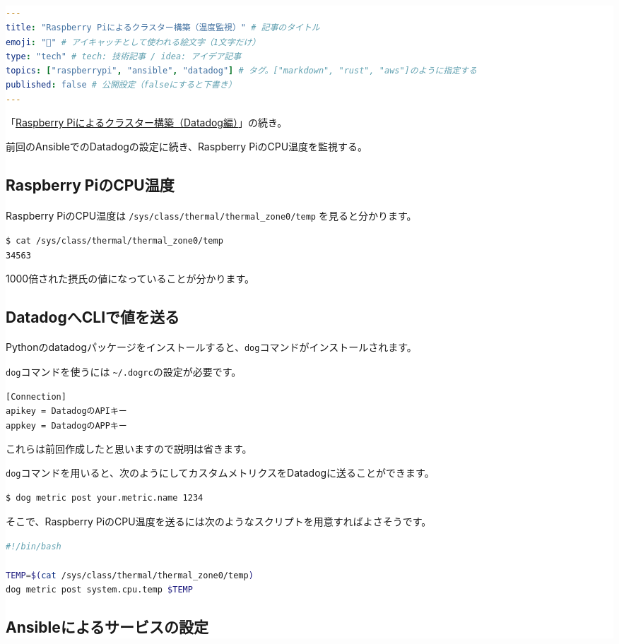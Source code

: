 ```yaml
---
title: "Raspberry Piによるクラスター構築（温度監視）" # 記事のタイトル
emoji: "🍓" # アイキャッチとして使われる絵文字（1文字だけ）
type: "tech" # tech: 技術記事 / idea: アイデア記事
topics: ["raspberrypi", "ansible", "datadog"] # タグ。["markdown", "rust", "aws"]のように指定する
published: false # 公開設定（falseにすると下書き）
---
```

「[Raspberry Piによるクラスター構築（Datadog編）](https://zenn.dev/akrisn/articles/raspberrypi_cluster_03_datadog)」の続き。

前回のAnsibleでのDatadogの設定に続き、Raspberry PiのCPU温度を監視する。

## Raspberry PiのCPU温度

Raspberry PiのCPU温度は `/sys/class/thermal/thermal_zone0/temp` を見ると分かります。

```bash
$ cat /sys/class/thermal/thermal_zone0/temp
34563
```

1000倍された摂氏の値になっていることが分かります。

## DatadogへCLIで値を送る

Pythonのdatadogパッケージをインストールすると、`dog`コマンドがインストールされます。

`dog`コマンドを使うには `~/.dogrc`の設定が必要です。

```
[Connection]
apikey = DatadogのAPIキー
appkey = DatadogのAPPキー
```

これらは前回作成したと思いますので説明は省きます。

`dog`コマンドを用いると、次のようにしてカスタムメトリクスをDatadogに送ることができます。

```bash
$ dog metric post your.metric.name 1234
```

そこで、Raspberry PiのCPU温度を送るには次のようなスクリプトを用意すればよさそうです。

```bash
#!/bin/bash

TEMP=$(cat /sys/class/thermal/thermal_zone0/temp)
dog metric post system.cpu.temp $TEMP
```

## Ansibleによるサービスの設定

